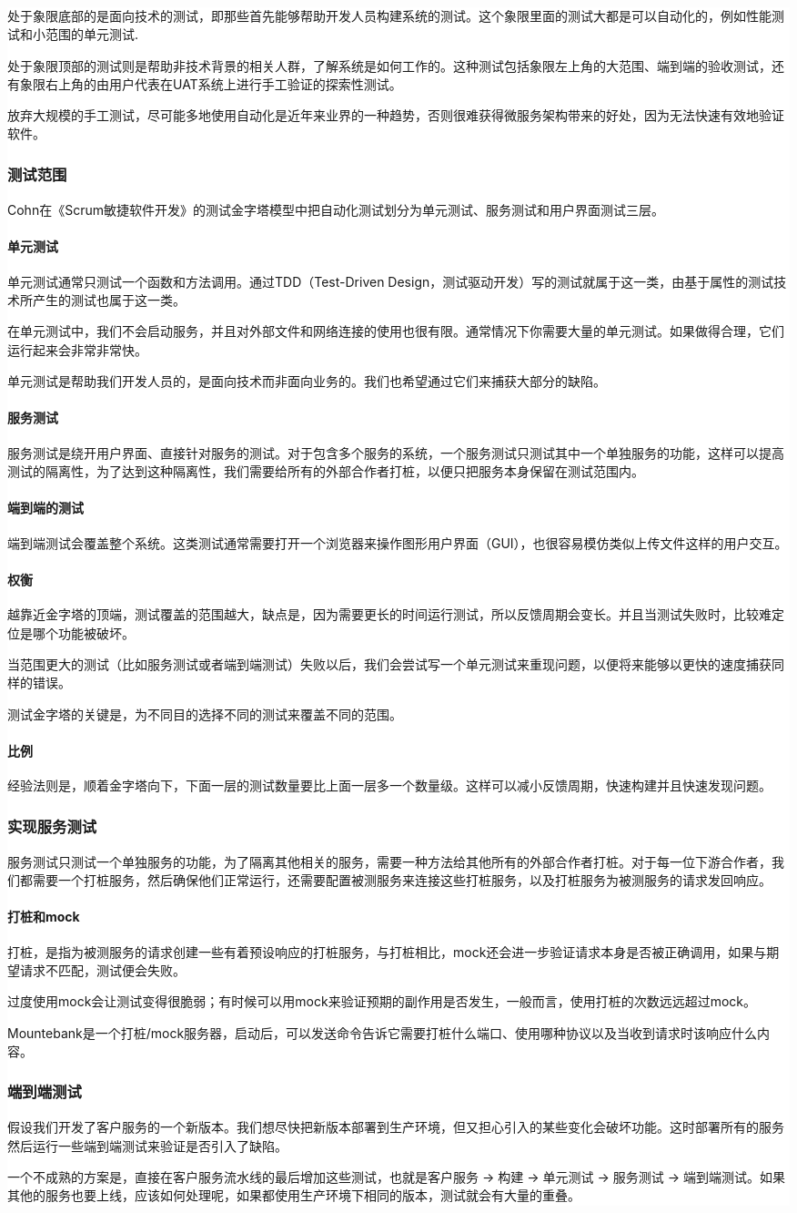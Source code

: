 处于象限底部的是面向技术的测试，即那些首先能够帮助开发人员构建系统的测试。这个象限里面的测试大都是可以自动化的，例如性能测试和小范围的单元测试.

处于象限顶部的测试则是帮助非技术背景的相关人群，了解系统是如何工作的。这种测试包括象限左上角的大范围、端到端的验收测试，还有象限右上角的由用户代表在UAT系统上进行手工验证的探索性测试。

放弃大规模的手工测试，尽可能多地使用自动化是近年来业界的一种趋势，否则很难获得微服务架构带来的好处，因为无法快速有效地验证软件。

### 测试范围

Cohn在《Scrum敏捷软件开发》的测试金字塔模型中把自动化测试划分为单元测试、服务测试和用户界面测试三层。

#### 单元测试

单元测试通常只测试一个函数和方法调用。通过TDD（Test-Driven Design，测试驱动开发）写的测试就属于这一类，由基于属性的测试技术所产生的测试也属于这一类。

在单元测试中，我们不会启动服务，并且对外部文件和网络连接的使用也很有限。通常情况下你需要大量的单元测试。如果做得合理，它们运行起来会非常非常快。

单元测试是帮助我们开发人员的，是面向技术而非面向业务的。我们也希望通过它们来捕获大部分的缺陷。

#### 服务测试

服务测试是绕开用户界面、直接针对服务的测试。对于包含多个服务的系统，一个服务测试只测试其中一个单独服务的功能，这样可以提高测试的隔离性，为了达到这种隔离性，我们需要给所有的外部合作者打桩，以便只把服务本身保留在测试范围内。

#### 端到端的测试

端到端测试会覆盖整个系统。这类测试通常需要打开一个浏览器来操作图形用户界面（GUI），也很容易模仿类似上传文件这样的用户交互。

#### 权衡

越靠近金字塔的顶端，测试覆盖的范围越大，缺点是，因为需要更长的时间运行测试，所以反馈周期会变长。并且当测试失败时，比较难定位是哪个功能被破坏。

当范围更大的测试（比如服务测试或者端到端测试）失败以后，我们会尝试写一个单元测试来重现问题，以便将来能够以更快的速度捕获同样的错误。

测试金字塔的关键是，为不同目的选择不同的测试来覆盖不同的范围。

#### 比例

经验法则是，顺着金字塔向下，下面一层的测试数量要比上面一层多一个数量级。这样可以减小反馈周期，快速构建并且快速发现问题。

### 实现服务测试

服务测试只测试一个单独服务的功能，为了隔离其他相关的服务，需要一种方法给其他所有的外部合作者打桩。对于每一位下游合作者，我们都需要一个打桩服务，然后确保他们正常运行，还需要配置被测服务来连接这些打桩服务，以及打桩服务为被测服务的请求发回响应。

#### 打桩和mock

打桩，是指为被测服务的请求创建一些有着预设响应的打桩服务，与打桩相比，mock还会进一步验证请求本身是否被正确调用，如果与期望请求不匹配，测试便会失败。

过度使用mock会让测试变得很脆弱；有时候可以用mock来验证预期的副作用是否发生，一般而言，使用打桩的次数远远超过mock。

Mountebank是一个打桩/mock服务器，启动后，可以发送命令告诉它需要打桩什么端口、使用哪种协议以及当收到请求时该响应什么内容。

### 端到端测试

假设我们开发了客户服务的一个新版本。我们想尽快把新版本部署到生产环境，但又担心引入的某些变化会破坏功能。这时部署所有的服务然后运行一些端到端测试来验证是否引入了缺陷。

一个不成熟的方案是，直接在客户服务流水线的最后增加这些测试，也就是客户服务 -> 构建 -> 单元测试 -> 服务测试 -> 端到端测试。如果其他的服务也要上线，应该如何处理呢，如果都使用生产环境下相同的版本，测试就会有大量的重叠。
